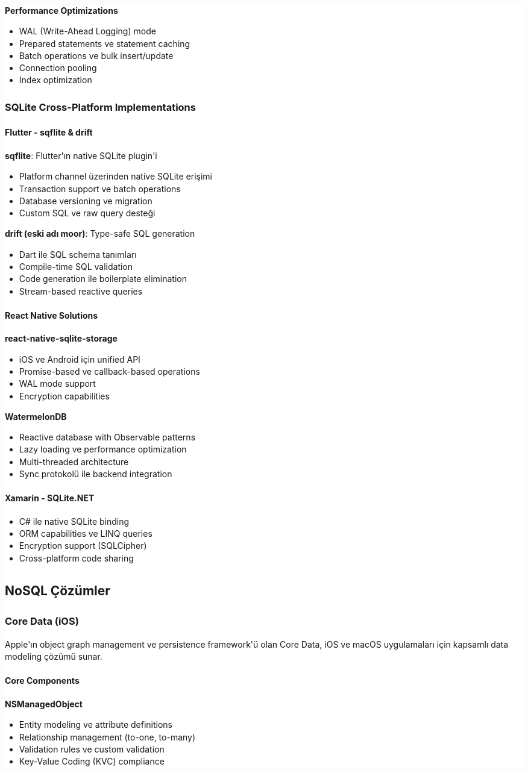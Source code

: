**Performance Optimizations**
- WAL (Write-Ahead Logging) mode
- Prepared statements ve statement caching
- Batch operations ve bulk insert/update
- Connection pooling
- Index optimization

### SQLite Cross-Platform Implementations

#### Flutter - sqflite & drift
**sqflite**: Flutter'ın native SQLite plugin'i
- Platform channel üzerinden native SQLite erişimi
- Transaction support ve batch operations
- Database versioning ve migration
- Custom SQL ve raw query desteği

**drift (eski adı moor)**: Type-safe SQL generation
- Dart ile SQL schema tanımları
- Compile-time SQL validation
- Code generation ile boilerplate elimination
- Stream-based reactive queries

#### React Native Solutions
**react-native-sqlite-storage**
- iOS ve Android için unified API
- Promise-based ve callback-based operations
- WAL mode support
- Encryption capabilities

**WatermelonDB**
- Reactive database with Observable patterns
- Lazy loading ve performance optimization
- Multi-threaded architecture
- Sync protokolü ile backend integration

#### Xamarin - SQLite.NET
- C# ile native SQLite binding
- ORM capabilities ve LINQ queries
- Encryption support (SQLCipher)
- Cross-platform code sharing

## NoSQL Çözümler

### Core Data (iOS)

Apple'ın object graph management ve persistence framework'ü olan Core Data, iOS ve macOS uygulamaları için kapsamlı data modeling çözümü sunar.

#### Core Components

**NSManagedObject**
- Entity modeling ve attribute definitions
- Relationship management (to-one, to-many)
- Validation rules ve custom validation
- Key-Value Coding (KVC) compliance
